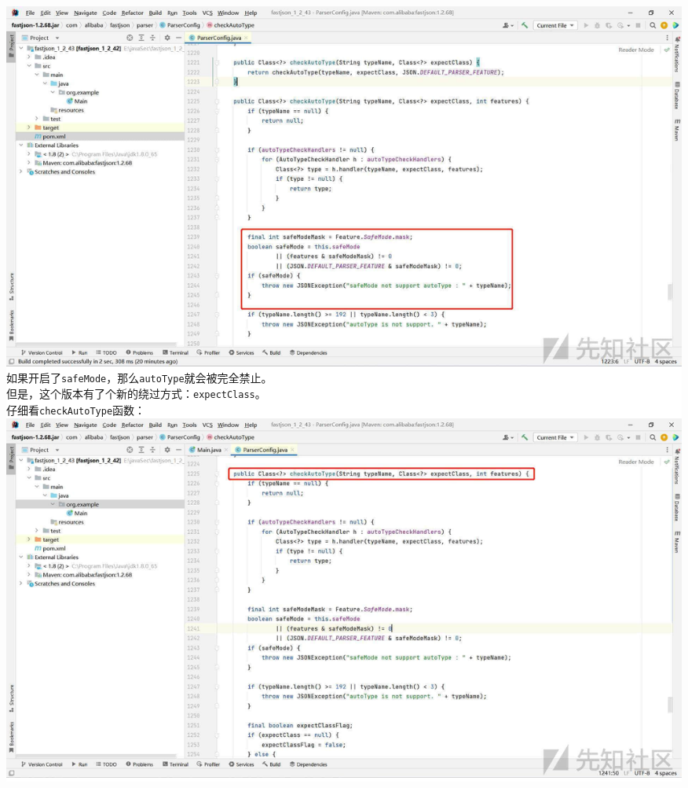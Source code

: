 [![](assets/1706233003-c443a2aff32768d95511f57323f866d6.jpeg)](https://xzfile.aliyuncs.com/media/upload/picture/20240124170530-b904e722-ba97-1.jpeg)  
如果开启了`safeMode`，那么`autoType`就会被完全禁止。  
但是，这个版本有了个新的绕过方式：`expectClass`。  
仔细看`checkAutoType`函数：  
[![](assets/1706233003-c49ac671143d2c354e32bcf56fe89b84.jpeg)](https://xzfile.aliyuncs.com/media/upload/picture/20240124170530-b97842d0-ba97-1.jpeg)

